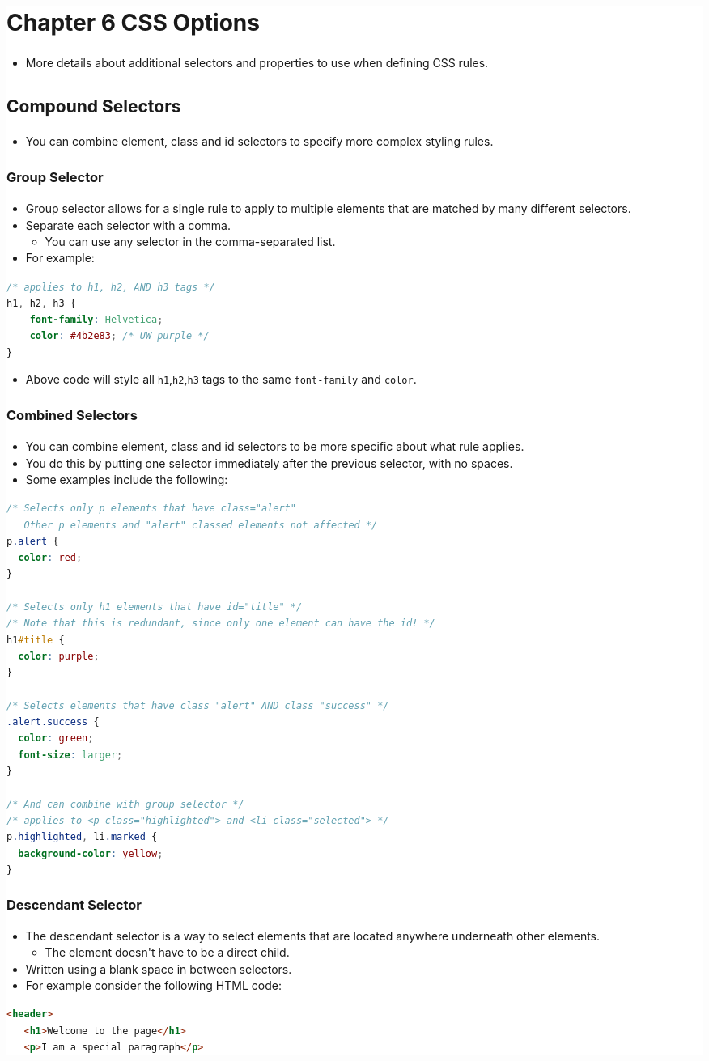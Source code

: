 # Chapter 6 CSS Options
- More details about additional selectors and properties to use when defining CSS rules.

## Compound Selectors
- You can combine element, class and id selectors to specify more complex styling rules.

### Group Selector
- Group selector allows for a single rule to apply to multiple elements that are matched by many different selectors.
- Separate each selector with a comma.
    - You can use any selector in the comma-separated list.
- For example:
```css
/* applies to h1, h2, AND h3 tags */
h1, h2, h3 {
    font-family: Helvetica;
    color: #4b2e83; /* UW purple */
}
```
- Above code will style all ```h1```,```h2```,```h3``` tags to the same ```font-family``` and ```color```.

### Combined Selectors
- You can combine element, class and id selectors to be more specific about what rule applies.
- You do this by putting one selector immediately after the previous selector, with no spaces.
- Some examples include the following:
```css
/* Selects only p elements that have class="alert"
   Other p elements and "alert" classed elements not affected */
p.alert {
  color: red;
}

/* Selects only h1 elements that have id="title" */
/* Note that this is redundant, since only one element can have the id! */
h1#title {
  color: purple;
}

/* Selects elements that have class "alert" AND class "success" */
.alert.success {
  color: green;
  font-size: larger;
}

/* And can combine with group selector */
/* applies to <p class="highlighted"> and <li class="selected"> */
p.highlighted, li.marked {
  background-color: yellow;
}
```
### Descendant Selector
- The descendant selector is a way to select elements that are located anywhere underneath other elements.
    - The element doesn't have to be a direct child.
- Written using a blank space in between selectors.
- For example consider the following HTML code:
```html
<header>
   <h1>Welcome to the page</h1>
   <p>I am a special paragraph</p>
```